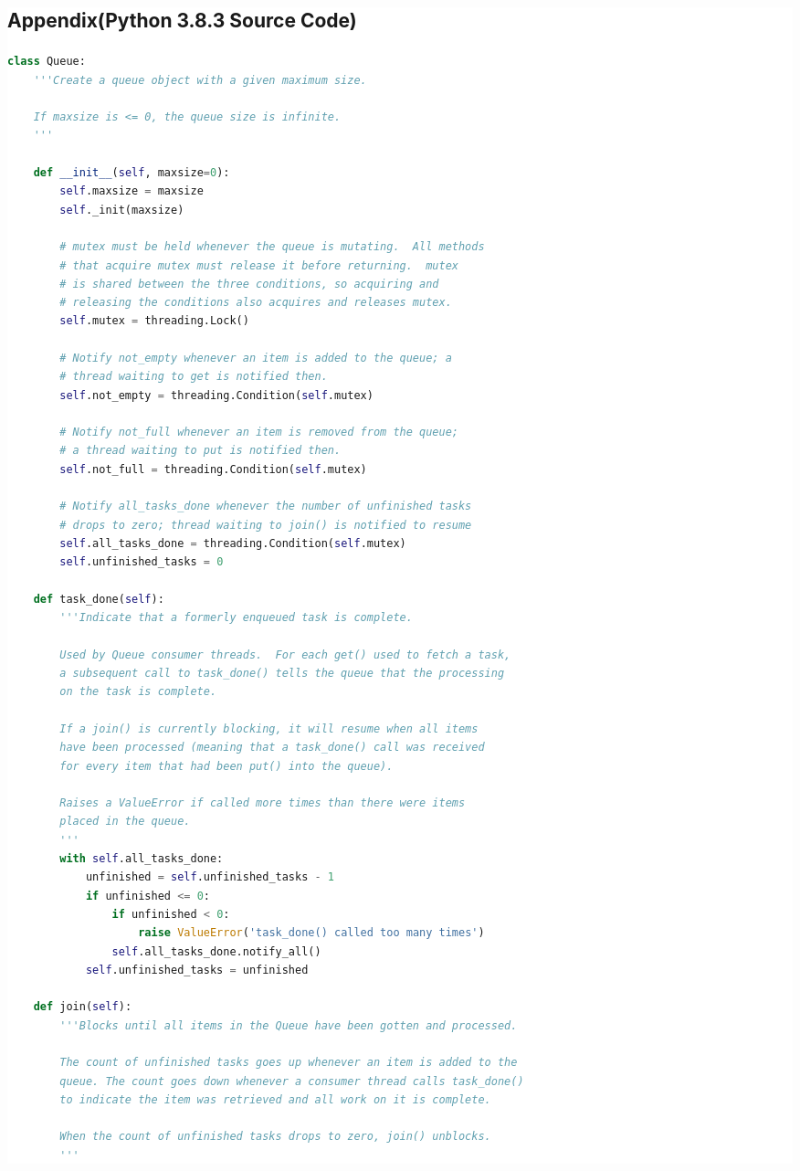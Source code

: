 ## Appendix(Python 3.8.3 Source Code)

```python
class Queue:
    '''Create a queue object with a given maximum size.

    If maxsize is <= 0, the queue size is infinite.
    '''

    def __init__(self, maxsize=0):
        self.maxsize = maxsize
        self._init(maxsize)

        # mutex must be held whenever the queue is mutating.  All methods
        # that acquire mutex must release it before returning.  mutex
        # is shared between the three conditions, so acquiring and
        # releasing the conditions also acquires and releases mutex.
        self.mutex = threading.Lock()

        # Notify not_empty whenever an item is added to the queue; a
        # thread waiting to get is notified then.
        self.not_empty = threading.Condition(self.mutex)

        # Notify not_full whenever an item is removed from the queue;
        # a thread waiting to put is notified then.
        self.not_full = threading.Condition(self.mutex)

        # Notify all_tasks_done whenever the number of unfinished tasks
        # drops to zero; thread waiting to join() is notified to resume
        self.all_tasks_done = threading.Condition(self.mutex)
        self.unfinished_tasks = 0

    def task_done(self):
        '''Indicate that a formerly enqueued task is complete.

        Used by Queue consumer threads.  For each get() used to fetch a task,
        a subsequent call to task_done() tells the queue that the processing
        on the task is complete.

        If a join() is currently blocking, it will resume when all items
        have been processed (meaning that a task_done() call was received
        for every item that had been put() into the queue).

        Raises a ValueError if called more times than there were items
        placed in the queue.
        '''
        with self.all_tasks_done:
            unfinished = self.unfinished_tasks - 1
            if unfinished <= 0:
                if unfinished < 0:
                    raise ValueError('task_done() called too many times')
                self.all_tasks_done.notify_all()
            self.unfinished_tasks = unfinished

    def join(self):
        '''Blocks until all items in the Queue have been gotten and processed.

        The count of unfinished tasks goes up whenever an item is added to the
        queue. The count goes down whenever a consumer thread calls task_done()
        to indicate the item was retrieved and all work on it is complete.

        When the count of unfinished tasks drops to zero, join() unblocks.
        '''
```